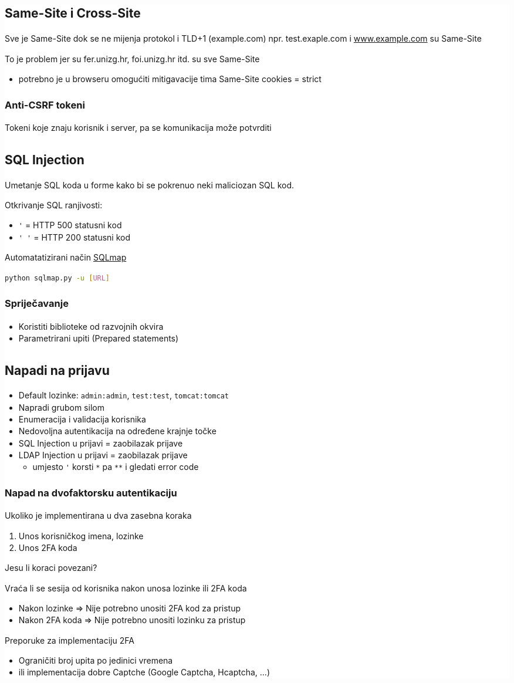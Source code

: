## Same-Site i Cross-Site

Sve je Same-Site dok se ne mijenja protokol i TLD+1 (example.com)
npr. test.exaple.com i www.example.com su Same-Site

To je problem jer su fer.unizg.hr, foi.unizg.hr itd. su sve Same-Site
  - potrebno je u browseru omogućiti mitigavacije tima Same-Site cookies = strict

### Anti-CSRF tokeni
Tokeni koje znaju korisnik i server, pa se komunikacija može potvrditi

## SQL Injection
Umetanje SQL koda u forme kako bi se pokrenuo neki maliciozan SQL kod.

Otkrivanje SQL ranjivosti:
  - `'` = HTTP 500 statusni kod
  - `' '` = HTTP 200 statusni kod

Automatatizirani način [SQLmap](https://github.com/sqlmapproject/sqlmap/wiki/Usage)

```bash
python sqlmap.py -u [URL]
```

### Spriječavanje
- Koristiti biblioteke od razvojnih okvira
- Parametrirani upiti (Prepared statements)

## Napadi na prijavu

  - Default lozinke: `admin:admin`, `test:test`, `tomcat:tomcat`
  - Napradi grubom silom
  - Enumeracija i validacija korisnika
  - Nedovoljna autentikacija na određene krajnje točke
  - SQL Injection u prijavi = zaobilazak prijave
  - LDAP Injection u prijavi = zaobilazak prijave
    - umjesto `'` korsti `*` pa `**` i gledati error code

### Napad na dvofaktorsku autentikaciju

Ukoliko je implementirana u dva zasebna koraka
  1. Unos korisničkog imena, lozinke
  2. Unos 2FA koda

Jesu li koraci povezani?

Vraća li se sesija od korisnika nakon unosa lozinke ili 2FA koda
  - Nakon lozinke $\Rightarrow$ Nije potrebno unositi 2FA kod za pristup
  - Nakon 2FA koda $\Rightarrow$ Nije potrebno unositi lozinku za pristup

Preporuke za implementaciju 2FA
  - Ograničiti broj upita po jedinici vremena
  - ili implementacija dobre Captche (Google Captcha, Hcaptcha, ...)
